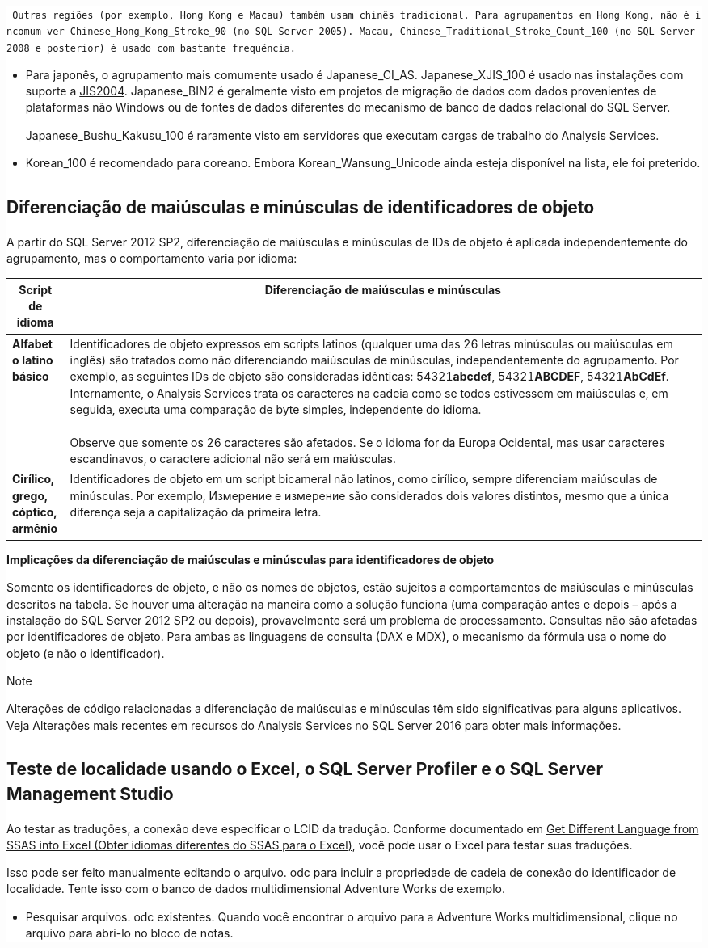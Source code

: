      Outras regiões (por exemplo, Hong Kong e Macau) também usam chinês tradicional. Para agrupamentos em Hong Kong, não é incomum ver Chinese_Hong_Kong_Stroke_90 (no SQL Server 2005). Macau, Chinese_Traditional_Stroke_Count_100 (no SQL Server 2008 e posterior) é usado com bastante frequência.  
  
-   Para japonês, o agrupamento mais comumente usado é Japanese_CI_AS. Japanese_XJIS_100 é usado nas instalações com suporte a [JIS2004](http://en.wikipedia.org/wiki/JIS_X_0213). Japanese_BIN2 é geralmente visto em projetos de migração de dados com dados provenientes de plataformas não Windows ou de fontes de dados diferentes do mecanismo de banco de dados relacional do SQL Server.  
  
     Japanese_Bushu_Kakusu_100 é raramente visto em servidores que executam cargas de trabalho do Analysis Services.  
  
-   Korean_100 é recomendado para coreano. Embora Korean_Wansung_Unicode ainda esteja disponível na lista, ele foi preterido.  
  
##  <a name="bkmk_objid"></a> Diferenciação de maiúsculas e minúsculas de identificadores de objeto  
 A partir do SQL Server 2012 SP2, diferenciação de maiúsculas e minúsculas de IDs de objeto é aplicada independentemente do agrupamento, mas o comportamento varia por idioma:  
  
|Script de idioma|Diferenciação de maiúsculas e minúsculas|  
|---------------------|----------------------|  
|**Alfabeto latino básico**|Identificadores de objeto expressos em scripts latinos (qualquer uma das 26 letras minúsculas ou maiúsculas em inglês) são tratados como não diferenciando maiúsculas de minúsculas, independentemente do agrupamento. Por exemplo, as seguintes IDs de objeto são consideradas idênticas: 54321**abcdef**, 54321**ABCDEF**, 54321**AbCdEf**. Internamente, o Analysis Services trata os caracteres na cadeia como se todos estivessem em maiúsculas e, em seguida, executa uma comparação de byte simples, independente do idioma.<br /><br /> Observe que somente os 26 caracteres são afetados. Se o idioma for da Europa Ocidental, mas usar caracteres escandinavos, o caractere adicional não será em maiúsculas.|  
|**Cirílico, grego, cóptico, armênio**|Identificadores de objeto em um script bicameral não latinos, como cirílico, sempre diferenciam maiúsculas de minúsculas. Por exemplo, Измерение e измерение são considerados dois valores distintos, mesmo que a única diferença seja a capitalização da primeira letra.|  
  
 **Implicações da diferenciação de maiúsculas e minúsculas para identificadores de objeto**  
  
 Somente os identificadores de objeto, e não os nomes de objetos, estão sujeitos a comportamentos de maiúsculas e minúsculas descritos na tabela. Se houver uma alteração na maneira como a solução funciona (uma comparação antes e depois – após a instalação do SQL Server 2012 SP2 ou depois), provavelmente será um problema de processamento. Consultas não são afetadas por identificadores de objeto. Para ambas as linguagens de consulta (DAX e MDX), o mecanismo da fórmula usa o nome do objeto (e não o identificador).  
  
> [!NOTE]  
>  Alterações de código relacionadas a diferenciação de maiúsculas e minúsculas têm sido significativas para alguns aplicativos. Veja [Alterações mais recentes em recursos do Analysis Services no SQL Server 2016](../analysis-services/breaking-changes-to-analysis-services-features-in-sql-server-2016.md) para obter mais informações.  
  
##  <a name="bkmk_test"></a> Teste de localidade usando o Excel, o SQL Server Profiler e o SQL Server Management Studio  
 Ao testar as traduções, a conexão deve especificar o LCID da tradução. Conforme documentado em [Get Different Language from SSAS into Excel (Obter idiomas diferentes do SSAS para o Excel)](http://extremeexperts.com/sql/Tips/ExcelDiffLocale.aspx), você pode usar o Excel para testar suas traduções.  
  
 Isso pode ser feito manualmente editando o arquivo. odc para incluir a propriedade de cadeia de conexão do identificador de localidade. Tente isso com o banco de dados multidimensional Adventure Works de exemplo.  
  
-   Pesquisar arquivos. odc existentes. Quando você encontrar o arquivo para a Adventure Works multidimensional, clique no arquivo para abri-lo no bloco de notas.  
  